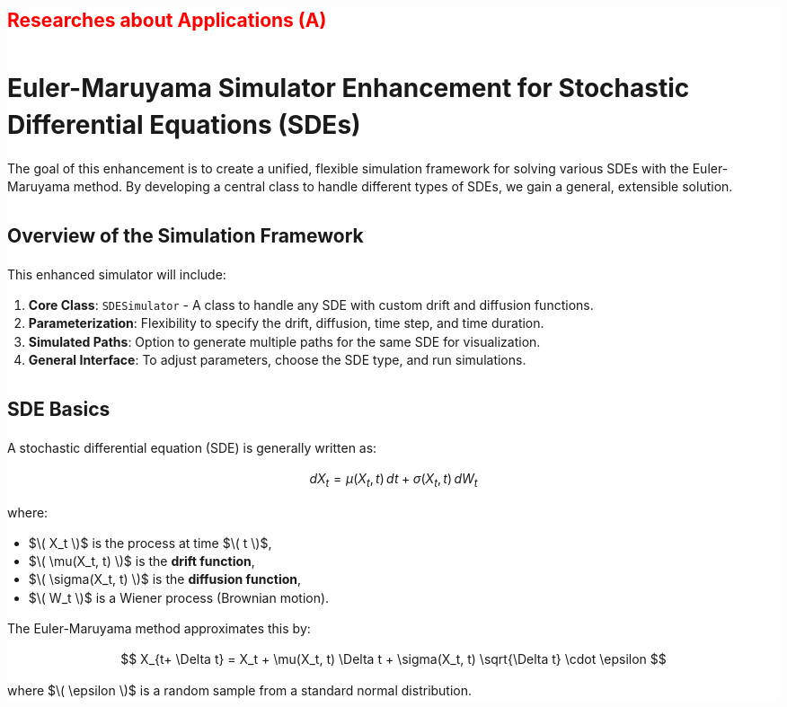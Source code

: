 
## <span style="color:red">Researches about Applications (A)</span>

# Euler-Maruyama Simulator Enhancement for Stochastic Differential Equations (SDEs)

The goal of this enhancement is to create a unified, flexible simulation framework for solving various SDEs with the Euler-Maruyama method. By developing a central class to handle different types of SDEs, we gain a general, extensible solution.

## Overview of the Simulation Framework

This enhanced simulator will include:
1. **Core Class**: `SDESimulator` - A class to handle any SDE with custom drift and diffusion functions.
2. **Parameterization**: Flexibility to specify the drift, diffusion, time step, and time duration.
3. **Simulated Paths**: Option to generate multiple paths for the same SDE for visualization.
4. **General Interface**: To adjust parameters, choose the SDE type, and run simulations.

## SDE Basics

A stochastic differential equation (SDE) is generally written as:

$$
dX_t = \mu(X_t, t) \, dt + \sigma(X_t, t) \, dW_t
$$

where:
- $\( X_t \)$ is the process at time $\( t \)$,
- $\( \mu(X_t, t) \)$ is the **drift function**,
- $\( \sigma(X_t, t) \)$ is the **diffusion function**,
- $\( W_t \)$ is a Wiener process (Brownian motion).

The Euler-Maruyama method approximates this by:

$$
X_{t+ \Delta t} = X_t + \mu(X_t, t) \Delta t + \sigma(X_t, t) \sqrt{\Delta t} \cdot \epsilon
$$

where $\( \epsilon \)$ is a random sample from a standard normal distribution.

